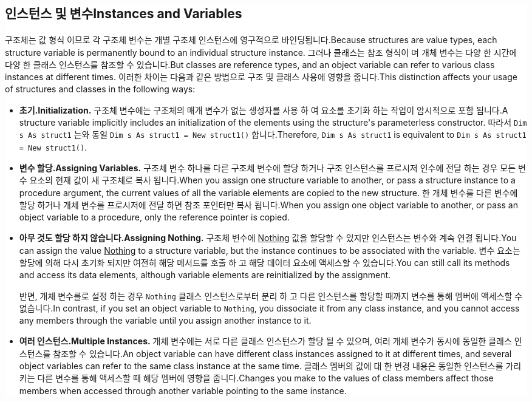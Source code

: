 ## <a name="instances-and-variables"></a><span data-ttu-id="5f734-141">인스턴스 및 변수</span><span class="sxs-lookup"><span data-stu-id="5f734-141">Instances and Variables</span></span>  

 <span data-ttu-id="5f734-142">구조체는 값 형식 이므로 각 구조체 변수는 개별 구조체 인스턴스에 영구적으로 바인딩됩니다.</span><span class="sxs-lookup"><span data-stu-id="5f734-142">Because structures are value types, each structure variable is permanently bound to an individual structure instance.</span></span> <span data-ttu-id="5f734-143">그러나 클래스는 참조 형식이 며 개체 변수는 다양 한 시간에 다양 한 클래스 인스턴스를 참조할 수 있습니다.</span><span class="sxs-lookup"><span data-stu-id="5f734-143">But classes are reference types, and an object variable can refer to various class instances at different times.</span></span> <span data-ttu-id="5f734-144">이러한 차이는 다음과 같은 방법으로 구조 및 클래스 사용에 영향을 줍니다.</span><span class="sxs-lookup"><span data-stu-id="5f734-144">This distinction affects your usage of structures and classes in the following ways:</span></span>  
  
- <span data-ttu-id="5f734-145">**초기.**</span><span class="sxs-lookup"><span data-stu-id="5f734-145">**Initialization.**</span></span> <span data-ttu-id="5f734-146">구조체 변수에는 구조체의 매개 변수가 없는 생성자를 사용 하 여 요소를 초기화 하는 작업이 암시적으로 포함 됩니다.</span><span class="sxs-lookup"><span data-stu-id="5f734-146">A structure variable implicitly includes an initialization of the elements using the structure's parameterless constructor.</span></span> <span data-ttu-id="5f734-147">따라서 `Dim s As struct1` 는와 동일 `Dim s As struct1 = New struct1()` 합니다.</span><span class="sxs-lookup"><span data-stu-id="5f734-147">Therefore, `Dim s As struct1` is equivalent to `Dim s As struct1 = New struct1()`.</span></span>  
  
- <span data-ttu-id="5f734-148">**변수 할당.**</span><span class="sxs-lookup"><span data-stu-id="5f734-148">**Assigning Variables.**</span></span> <span data-ttu-id="5f734-149">구조체 변수 하나를 다른 구조체 변수에 할당 하거나 구조 인스턴스를 프로시저 인수에 전달 하는 경우 모든 변수 요소의 현재 값이 새 구조체로 복사 됩니다.</span><span class="sxs-lookup"><span data-stu-id="5f734-149">When you assign one structure variable to another, or pass a structure instance to a procedure argument, the current values of all the variable elements are copied to the new structure.</span></span> <span data-ttu-id="5f734-150">한 개체 변수를 다른 변수에 할당 하거나 개체 변수를 프로시저에 전달 하면 참조 포인터만 복사 됩니다.</span><span class="sxs-lookup"><span data-stu-id="5f734-150">When you assign one object variable to another, or pass an object variable to a procedure, only the reference pointer is copied.</span></span>  
  
- <span data-ttu-id="5f734-151">**아무 것도 할당 하지 않습니다.**</span><span class="sxs-lookup"><span data-stu-id="5f734-151">**Assigning Nothing.**</span></span> <span data-ttu-id="5f734-152">구조체 변수에 [Nothing](../../../language-reference/nothing.md) 값을 할당할 수 있지만 인스턴스는 변수와 계속 연결 됩니다.</span><span class="sxs-lookup"><span data-stu-id="5f734-152">You can assign the value [Nothing](../../../language-reference/nothing.md) to a structure variable, but the instance continues to be associated with the variable.</span></span> <span data-ttu-id="5f734-153">변수 요소는 할당에 의해 다시 초기화 되지만 여전히 해당 메서드를 호출 하 고 해당 데이터 요소에 액세스할 수 있습니다.</span><span class="sxs-lookup"><span data-stu-id="5f734-153">You can still call its methods and access its data elements, although variable elements are reinitialized by the assignment.</span></span>  
  
     <span data-ttu-id="5f734-154">반면, 개체 변수를로 설정 하는 경우 `Nothing` 클래스 인스턴스로부터 분리 하 고 다른 인스턴스를 할당할 때까지 변수를 통해 멤버에 액세스할 수 없습니다.</span><span class="sxs-lookup"><span data-stu-id="5f734-154">In contrast, if you set an object variable to `Nothing`, you dissociate it from any class instance, and you cannot access any members through the variable until you assign another instance to it.</span></span>  
  
- <span data-ttu-id="5f734-155">**여러 인스턴스.**</span><span class="sxs-lookup"><span data-stu-id="5f734-155">**Multiple Instances.**</span></span> <span data-ttu-id="5f734-156">개체 변수에는 서로 다른 클래스 인스턴스가 할당 될 수 있으며, 여러 개체 변수가 동시에 동일한 클래스 인스턴스를 참조할 수 있습니다.</span><span class="sxs-lookup"><span data-stu-id="5f734-156">An object variable can have different class instances assigned to it at different times, and several object variables can refer to the same class instance at the same time.</span></span> <span data-ttu-id="5f734-157">클래스 멤버의 값에 대 한 변경 내용은 동일한 인스턴스를 가리키는 다른 변수를 통해 액세스할 때 해당 멤버에 영향을 줍니다.</span><span class="sxs-lookup"><span data-stu-id="5f734-157">Changes you make to the values of class members affect those members when accessed through another variable pointing to the same instance.</span></span>  
  
